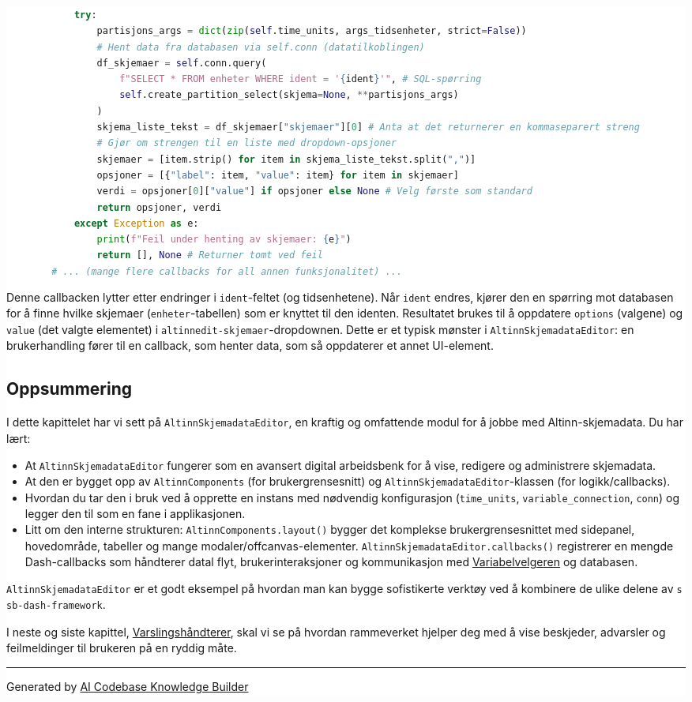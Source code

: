 ```python
            try:
                partisjons_args = dict(zip(self.time_units, args_tidsenheter, strict=False))
                # Hent data fra databasen via self.conn (datatilkoblingen)
                df_skjemaer = self.conn.query(
                    f"SELECT * FROM enheter WHERE ident = '{ident}'", # SQL-spørring
                    self.create_partition_select(skjema=None, **partisjons_args)
                )
                skjema_liste_tekst = df_skjemaer["skjemaer"][0] # Anta at det returnerer en kommaseparert streng
                # Gjør om strengen til en liste med dropdown-opsjoner
                skjemaer = [item.strip() for item in skjema_liste_tekst.split(",")]
                opsjoner = [{"label": item, "value": item} for item in skjemaer]
                verdi = opsjoner[0]["value"] if opsjoner else None # Velg første som standard
                return opsjoner, verdi
            except Exception as e:
                print(f"Feil under henting av skjemaer: {e}")
                return [], None # Returner tomt ved feil
        # ... (mange flere callbacks for all annen funksjonalitet) ...
```
Denne callbacken lytter etter endringer i `ident`-feltet (og tidsenhetene). Når `ident` endres, kjører den en spørring mot databasen for å finne hvilke skjemaer (`enheter`-tabellen) som er knyttet til den identen. Resultatet brukes til å oppdatere `options` (valgene) og `value` (det valgte elementet) i `altinnedit-skjemaer`-dropdownen. Dette er et typisk mønster i `AltinnSkjemadataEditor`: en brukerhandling fører til en callback, som henter data, som så oppdaterer et annet UI-element.

## Oppsummering

I dette kapittelet har vi sett på `AltinnSkjemadataEditor`, en kraftig og omfattende modul for å jobbe med Altinn-skjemadata. Du har lært:
*   At `AltinnSkjemadataEditor` fungerer som en avansert digital arbeidsbenk for å vise, redigere og administrere skjemadata.
*   At den er bygget opp av `AltinnComponents` (for brukergrensesnitt) og `AltinnSkjemadataEditor`-klassen (for logikk/callbacks).
*   Hvordan du tar den i bruk ved å opprette en instans med nødvendig konfigurasjon (`time_units`, `variable_connection`, `conn`) og legger den til som en fane i applikasjonen.
*   Litt om den interne strukturen: `AltinnComponents.layout()` bygger det komplekse brukergrensesnittet med sidepanel, hovedområde, tabeller og mange modaler/offcanvas-elementer. `AltinnSkjemadataEditor.callbacks()` registrerer en mengde Dash-callbacks som håndterer datal flyt, brukerinteraksjoner og kommunikasjon med [Variabelvelgeren](03_variabelvelger_.md) og databasen.

`AltinnSkjemadataEditor` er et godt eksempel på hvordan man kan bygge sofistikerte verktøy ved å kombinere de ulike delene av `ssb-dash-framework`.

I neste og siste kapittel, [Varslingshåndterer](06_varslingshåndterer_.md), skal vi se på hvordan rammeverket hjelper deg med å vise beskjeder, advarsler og feilmeldinger til brukeren på en ryddig måte.

---

Generated by [AI Codebase Knowledge Builder](https://github.com/The-Pocket/Tutorial-Codebase-Knowledge)
